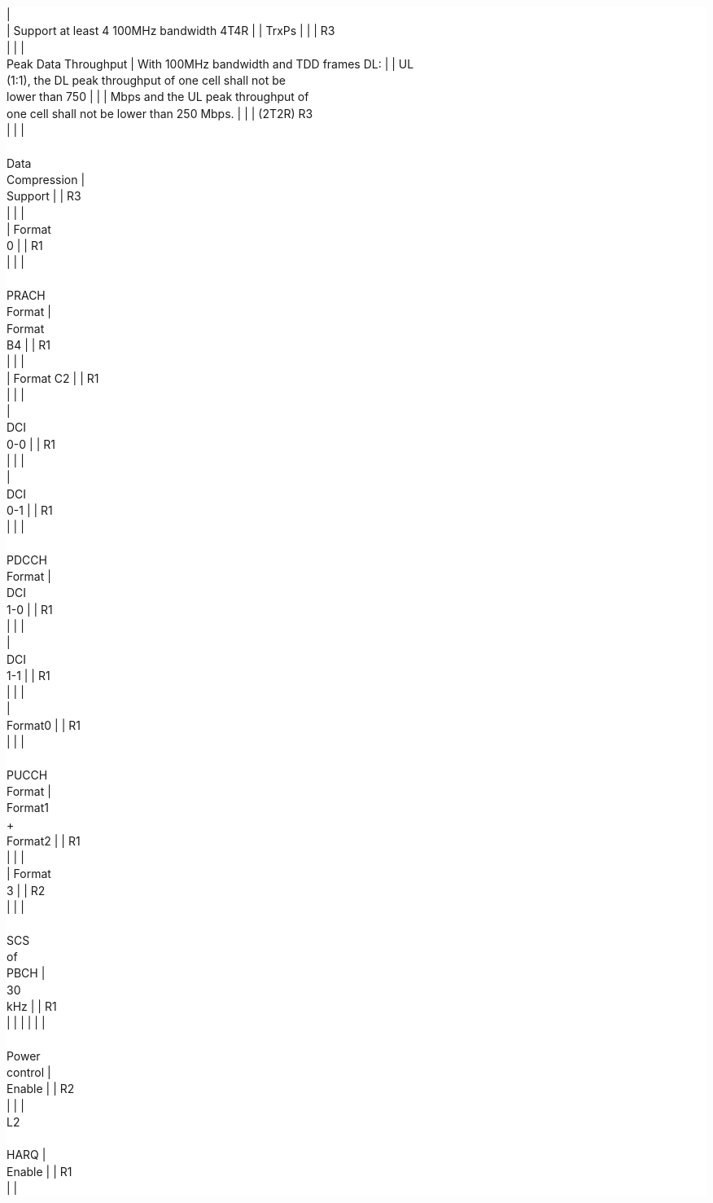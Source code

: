 | <br>                                                                             | Support at least 4 100MHz bandwidth 4T4R |
| TrxPs                                                                            |                                          |
| R3<br>                                                                           |                                          |
| <br>  Peak Data Throughput                                                       | With 100MHz bandwidth and TDD frames DL: |
| UL<br>(1:1), the DL peak throughput of one cell shall not be<br>lower than 750   |                                          |
| Mbps and the UL peak throughput of<br>one cell shall not be lower than 250 Mbps. |                                          |
| (2T2R)   R3<br>                                                                  |                                          |
| <br> <br>Data<br>Compression                                                     | <br>Support                              |
| R3<br>                                                                           |                                          |
| <br>                                                                             | Format<br>0                              |
| R1<br>                                                                           |                                          |
| <br> <br>PRACH<br>Format                                                         | <br>Format<br>B4                         |
| R1<br>                                                                           |                                          |
| <br>                                                                             | Format C2                                |
| R1<br>                                                                           |                                          |
| <br>                                                                             | <br>DCI<br>0-0                           |
| R1<br>                                                                           |                                          |
| <br>                                                                             | <br>DCI<br>0-1                           |
| R1<br>                                                                           |                                          |
| <br> <br>PDCCH<br>Format                                                         | <br>DCI<br>1-0                           |
| R1<br>                                                                           |                                          |
| <br>                                                                             | <br>DCI<br>1-1                           |
| R1<br>                                                                           |                                          |
| <br>                                                                             | <br>Format0                              |
| R1<br>                                                                           |                                          |
| <br> <br>PUCCH<br>Format                                                         | <br>Format1<br>+<br>Format2              |
| R1<br>                                                                           |                                          |
| <br>                                                                             | Format<br>3                              |
| R2<br>                                                                           |                                          |
| <br> <br>SCS<br>of<br>PBCH                                                       | <br>30<br>kHz                            |
| R1<br>                                                                           |                                          |
|                                                                                  |                                          |
| <br> <br>Power<br>control                                                        | <br>Enable                               |
| R2<br>                                                                           |                                          |
| <br>L2<br> <br>HARQ                                                              | <br>Enable                               |
| R1<br>                                                                           |                                          |

